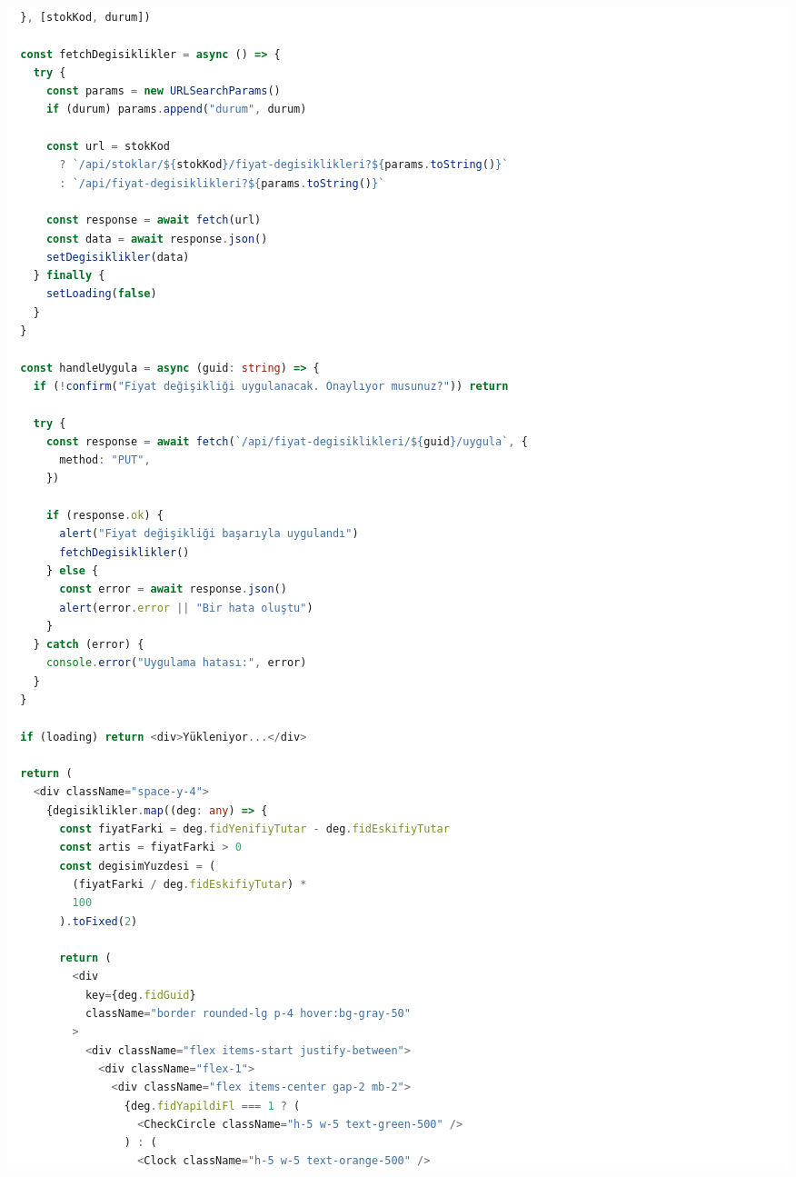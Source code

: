 ```typescript
  }, [stokKod, durum])

  const fetchDegisiklikler = async () => {
    try {
      const params = new URLSearchParams()
      if (durum) params.append("durum", durum)

      const url = stokKod
        ? `/api/stoklar/${stokKod}/fiyat-degisiklikleri?${params.toString()}`
        : `/api/fiyat-degisiklikleri?${params.toString()}`

      const response = await fetch(url)
      const data = await response.json()
      setDegisiklikler(data)
    } finally {
      setLoading(false)
    }
  }

  const handleUygula = async (guid: string) => {
    if (!confirm("Fiyat değişikliği uygulanacak. Onaylıyor musunuz?")) return

    try {
      const response = await fetch(`/api/fiyat-degisiklikleri/${guid}/uygula`, {
        method: "PUT",
      })

      if (response.ok) {
        alert("Fiyat değişikliği başarıyla uygulandı")
        fetchDegisiklikler()
      } else {
        const error = await response.json()
        alert(error.error || "Bir hata oluştu")
      }
    } catch (error) {
      console.error("Uygulama hatası:", error)
    }
  }

  if (loading) return <div>Yükleniyor...</div>

  return (
    <div className="space-y-4">
      {degisiklikler.map((deg: any) => {
        const fiyatFarki = deg.fidYenifiyTutar - deg.fidEskifiyTutar
        const artis = fiyatFarki > 0
        const degisimYuzdesi = (
          (fiyatFarki / deg.fidEskifiyTutar) *
          100
        ).toFixed(2)

        return (
          <div
            key={deg.fidGuid}
            className="border rounded-lg p-4 hover:bg-gray-50"
          >
            <div className="flex items-start justify-between">
              <div className="flex-1">
                <div className="flex items-center gap-2 mb-2">
                  {deg.fidYapildiFl === 1 ? (
                    <CheckCircle className="h-5 w-5 text-green-500" />
                  ) : (
                    <Clock className="h-5 w-5 text-orange-500" />
```